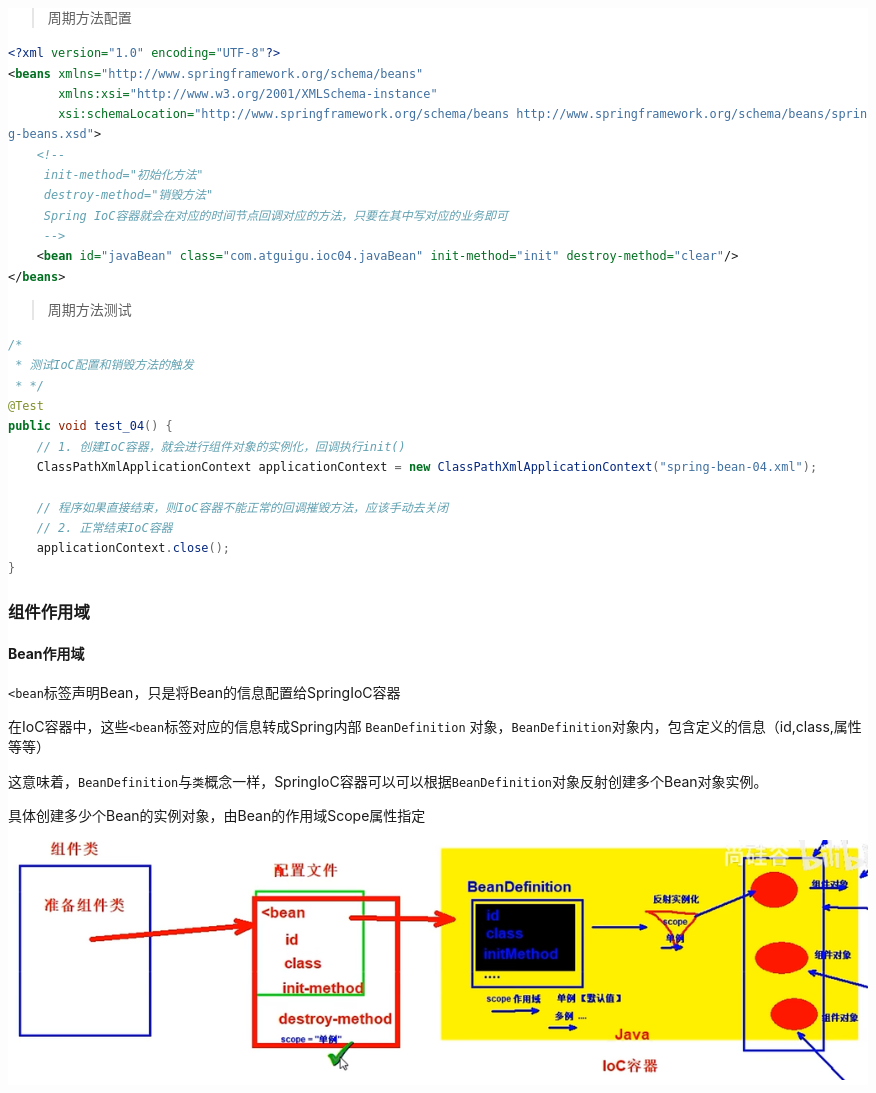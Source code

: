 > 周期方法配置

```XML
<?xml version="1.0" encoding="UTF-8"?>
<beans xmlns="http://www.springframework.org/schema/beans"
       xmlns:xsi="http://www.w3.org/2001/XMLSchema-instance"
       xsi:schemaLocation="http://www.springframework.org/schema/beans http://www.springframework.org/schema/beans/spring-beans.xsd">
    <!--
     init-method="初始化方法"
     destroy-method="销毁方法"
     Spring IoC容器就会在对应的时间节点回调对应的方法，只要在其中写对应的业务即可
     -->
    <bean id="javaBean" class="com.atguigu.ioc04.javaBean" init-method="init" destroy-method="clear"/>
</beans>
```

> 周期方法测试

```Java
/*
 * 测试IoC配置和销毁方法的触发
 * */
@Test
public void test_04() {
    // 1. 创建IoC容器，就会进行组件对象的实例化，回调执行init()
    ClassPathXmlApplicationContext applicationContext = new ClassPathXmlApplicationContext("spring-bean-04.xml");

    // 程序如果直接结束，则IoC容器不能正常的回调摧毁方法，应该手动去关闭
    // 2. 正常结束IoC容器
    applicationContext.close();
}
```

### 组件作用域

#### Bean作用域

​`<bean`​ 标签声明Bean，只是将Bean的信息配置给SpringIoC容器

在IoC容器中，这些`<bean`​标签对应的信息转成Spring内部 `BeanDefinition`​ 对象，`BeanDefinition`​ 对象内，包含定义的信息（id,class,属性等等）

这意味着，`BeanDefinition`​与`类`​概念一样，SpringIoC容器可以可以根据`BeanDefinition`​对象反射创建多个Bean对象实例。

具体创建多少个Bean的实例对象，由Bean的作用域Scope属性指定

​![image](assets/image-20240904194932-43cgu66.png)​
